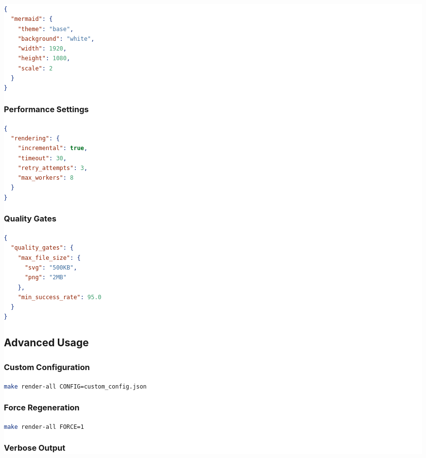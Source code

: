 ```json
{
  "mermaid": {
    "theme": "base",
    "background": "white",
    "width": 1920,
    "height": 1080,
    "scale": 2
  }
}
```

### Performance Settings

```json
{
  "rendering": {
    "incremental": true,
    "timeout": 30,
    "retry_attempts": 3,
    "max_workers": 8
  }
}
```

### Quality Gates

```json
{
  "quality_gates": {
    "max_file_size": {
      "svg": "500KB",
      "png": "2MB"
    },
    "min_success_rate": 95.0
  }
}
```

## Advanced Usage

### Custom Configuration

```bash
make render-all CONFIG=custom_config.json
```

### Force Regeneration

```bash
make render-all FORCE=1
```

### Verbose Output

